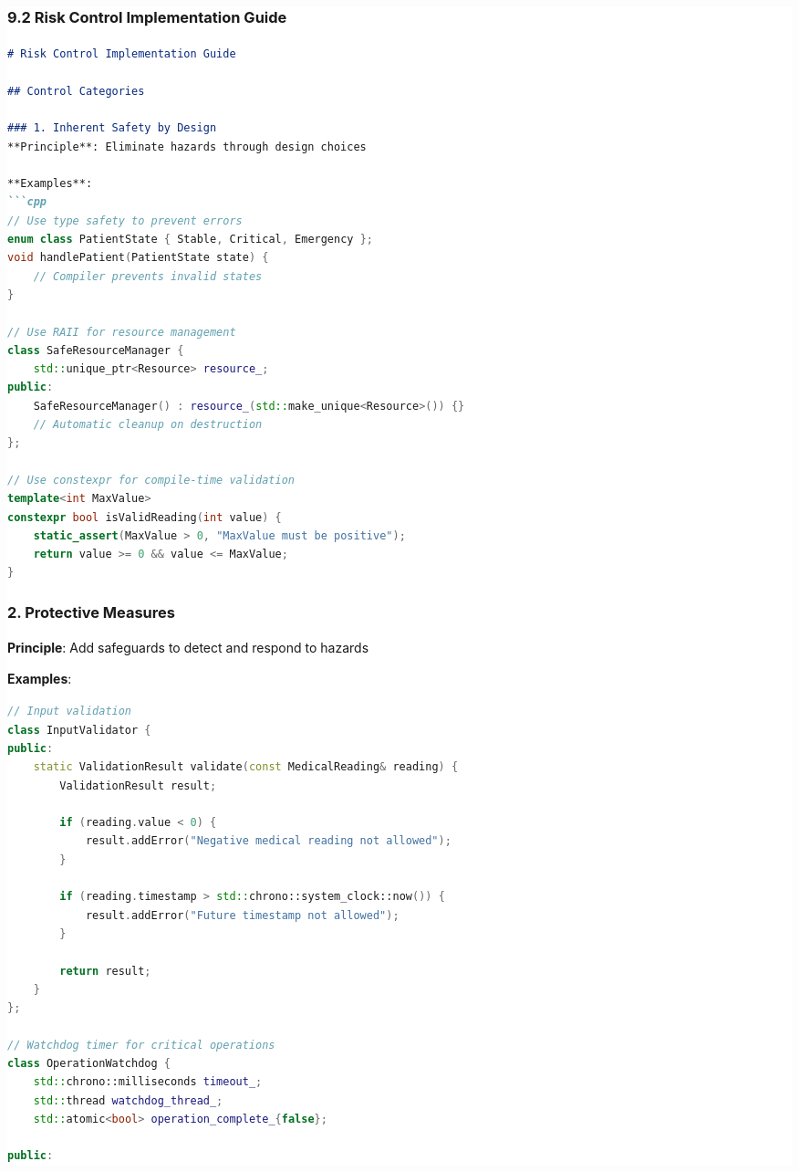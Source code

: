 ### 9.2 Risk Control Implementation Guide

```markdown
# Risk Control Implementation Guide

## Control Categories

### 1. Inherent Safety by Design
**Principle**: Eliminate hazards through design choices

**Examples**:
```cpp
// Use type safety to prevent errors
enum class PatientState { Stable, Critical, Emergency };
void handlePatient(PatientState state) {
    // Compiler prevents invalid states
}

// Use RAII for resource management  
class SafeResourceManager {
    std::unique_ptr<Resource> resource_;
public:
    SafeResourceManager() : resource_(std::make_unique<Resource>()) {}
    // Automatic cleanup on destruction
};

// Use constexpr for compile-time validation
template<int MaxValue>
constexpr bool isValidReading(int value) {
    static_assert(MaxValue > 0, "MaxValue must be positive");
    return value >= 0 && value <= MaxValue;
}
```

### 2. Protective Measures
**Principle**: Add safeguards to detect and respond to hazards

**Examples**:
```cpp
// Input validation
class InputValidator {
public:
    static ValidationResult validate(const MedicalReading& reading) {
        ValidationResult result;
        
        if (reading.value < 0) {
            result.addError("Negative medical reading not allowed");
        }
        
        if (reading.timestamp > std::chrono::system_clock::now()) {
            result.addError("Future timestamp not allowed");
        }
        
        return result;
    }
};

// Watchdog timer for critical operations
class OperationWatchdog {
    std::chrono::milliseconds timeout_;
    std::thread watchdog_thread_;
    std::atomic<bool> operation_complete_{false};
    
public:
```